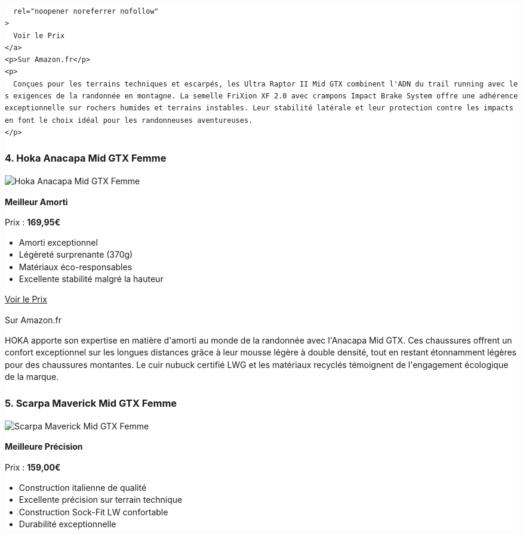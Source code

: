       rel="noopener noreferrer nofollow"
    >
      Voir le Prix
    </a>
    <p>Sur Amazon.fr</p>
    <p>
      Conçues pour les terrains techniques et escarpés, les Ultra Raptor II Mid GTX combinent l'ADN du trail running avec les exigences de la randonnée en montagne. La semelle FriXion XF 2.0 avec crampons Impact Brake System offre une adhérence exceptionnelle sur rochers humides et terrains instables. Leur stabilité latérale et leur protection contre les impacts en font le choix idéal pour les randonneuses aventureuses.
    </p>
  </div>

  
  <h3>4. Hoka Anacapa Mid GTX Femme</h3>
  <div>
    <img 
      src="https://m.media-amazon.com/images/I/81y4H-8ka0L._AC_SX695_.jpg" 
      alt="Hoka Anacapa Mid GTX Femme" 
      width="50%"
/>
    <p><strong>Meilleur Amorti</strong></p>
    <p>Prix : <strong>169,95€</strong></p>
    <ul>
      <li>Amorti exceptionnel</li>
      <li>Légèreté surprenante (370g)</li>
      <li>Matériaux éco-responsables</li>
      <li>Excellente stabilité malgré la hauteur</li>
    </ul>
    <a 
      href="https://amzn.to/3QzbSbY" 
      target="_blank" 
      rel="noopener noreferrer nofollow"
    >
      Voir le Prix
    </a>
    <p>Sur Amazon.fr</p>
    <p>
      HOKA apporte son expertise en matière d'amorti au monde de la randonnée avec l'Anacapa Mid GTX. Ces chaussures offrent un confort exceptionnel sur les longues distances grâce à leur mousse légère à double densité, tout en restant étonnamment légères pour des chaussures montantes. Le cuir nubuck certifié LWG et les matériaux recyclés témoignent de l'engagement écologique de la marque.
    </p>
  </div>

  
  <h3>5. Scarpa Maverick Mid GTX Femme</h3>
  <div>
    <img 
      src="https://m.media-amazon.com/images/I/61br9EzhevL._AC_SX695_.jpg" 
      alt="Scarpa Maverick Mid GTX Femme" 
    width="50%"
/>
    <p><strong>Meilleure Précision</strong></p>
    <p>Prix : <strong>159,00€</strong></p>
    <ul>
      <li>Construction italienne de qualité</li>
      <li>Excellente précision sur terrain technique</li>
      <li>Construction Sock-Fit LW confortable</li>
      <li>Durabilité exceptionnelle</li>
    </ul>
    <a 
      href="https://amzn.to/4iaELrn" 